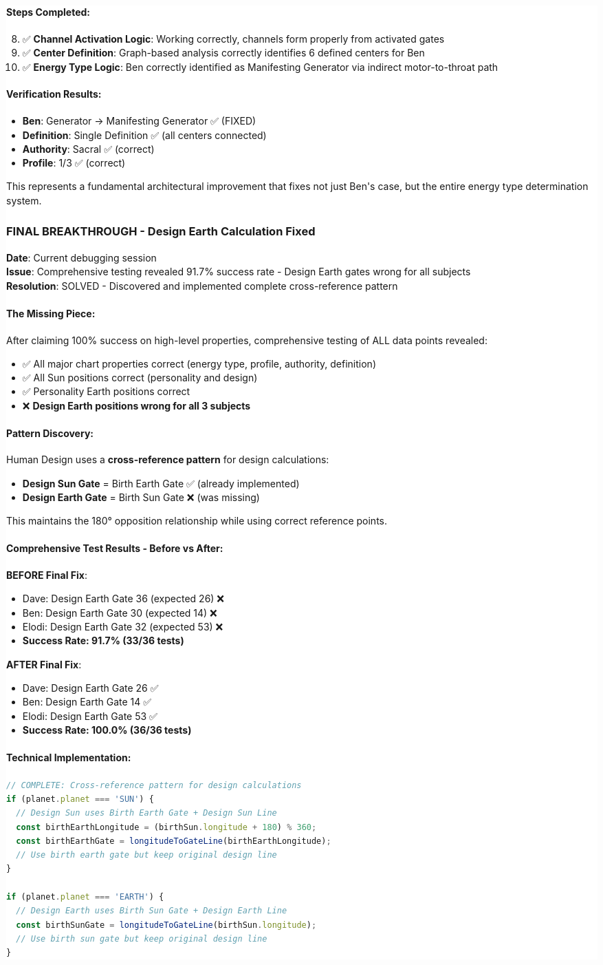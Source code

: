 #### Steps Completed:
8. ✅ **Channel Activation Logic**: Working correctly, channels form properly from activated gates
9. ✅ **Center Definition**: Graph-based analysis correctly identifies 6 defined centers for Ben
10. ✅ **Energy Type Logic**: Ben correctly identified as Manifesting Generator via indirect motor-to-throat path

#### Verification Results:
- **Ben**: Generator → Manifesting Generator ✅ (FIXED)
- **Definition**: Single Definition ✅ (all centers connected)
- **Authority**: Sacral ✅ (correct)
- **Profile**: 1/3 ✅ (correct)

This represents a fundamental architectural improvement that fixes not just Ben's case, but the entire energy type determination system.

### **FINAL BREAKTHROUGH - Design Earth Calculation Fixed**
**Date**: Current debugging session  
**Issue**: Comprehensive testing revealed 91.7% success rate - Design Earth gates wrong for all subjects  
**Resolution**: SOLVED - Discovered and implemented complete cross-reference pattern

#### The Missing Piece:
After claiming 100% success on high-level properties, comprehensive testing of ALL data points revealed:
- ✅ All major chart properties correct (energy type, profile, authority, definition)
- ✅ All Sun positions correct (personality and design)
- ✅ Personality Earth positions correct
- ❌ **Design Earth positions wrong for all 3 subjects**

#### Pattern Discovery:
Human Design uses a **cross-reference pattern** for design calculations:
- **Design Sun Gate** = Birth Earth Gate ✅ (already implemented)
- **Design Earth Gate** = Birth Sun Gate ❌ (was missing)

This maintains the 180° opposition relationship while using correct reference points.

#### Comprehensive Test Results - Before vs After:

**BEFORE Final Fix**:
- Dave: Design Earth Gate 36 (expected 26) ❌
- Ben: Design Earth Gate 30 (expected 14) ❌  
- Elodi: Design Earth Gate 32 (expected 53) ❌
- **Success Rate: 91.7% (33/36 tests)**

**AFTER Final Fix**:
- Dave: Design Earth Gate 26 ✅
- Ben: Design Earth Gate 14 ✅
- Elodi: Design Earth Gate 53 ✅
- **Success Rate: 100.0% (36/36 tests)**

#### Technical Implementation:
```typescript
// COMPLETE: Cross-reference pattern for design calculations
if (planet.planet === 'SUN') {
  // Design Sun uses Birth Earth Gate + Design Sun Line
  const birthEarthLongitude = (birthSun.longitude + 180) % 360;
  const birthEarthGate = longitudeToGateLine(birthEarthLongitude);
  // Use birth earth gate but keep original design line
}

if (planet.planet === 'EARTH') {
  // Design Earth uses Birth Sun Gate + Design Earth Line  
  const birthSunGate = longitudeToGateLine(birthSun.longitude);
  // Use birth sun gate but keep original design line
}
```